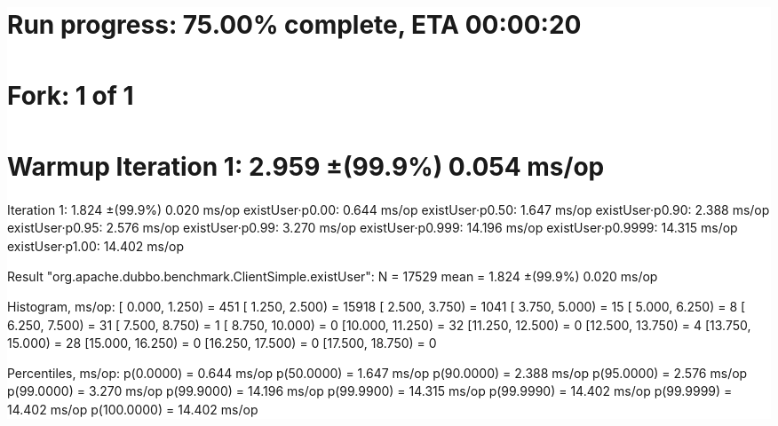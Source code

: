 # Run progress: 75.00% complete, ETA 00:00:20
# Fork: 1 of 1
# Warmup Iteration   1: 2.959 ±(99.9%) 0.054 ms/op
Iteration   1: 1.824 ±(99.9%) 0.020 ms/op
                 existUser·p0.00:   0.644 ms/op
                 existUser·p0.50:   1.647 ms/op
                 existUser·p0.90:   2.388 ms/op
                 existUser·p0.95:   2.576 ms/op
                 existUser·p0.99:   3.270 ms/op
                 existUser·p0.999:  14.196 ms/op
                 existUser·p0.9999: 14.315 ms/op
                 existUser·p1.00:   14.402 ms/op



Result "org.apache.dubbo.benchmark.ClientSimple.existUser":
  N = 17529
  mean =      1.824 ±(99.9%) 0.020 ms/op

  Histogram, ms/op:
    [ 0.000,  1.250) = 451 
    [ 1.250,  2.500) = 15918 
    [ 2.500,  3.750) = 1041 
    [ 3.750,  5.000) = 15 
    [ 5.000,  6.250) = 8 
    [ 6.250,  7.500) = 31 
    [ 7.500,  8.750) = 1 
    [ 8.750, 10.000) = 0 
    [10.000, 11.250) = 32 
    [11.250, 12.500) = 0 
    [12.500, 13.750) = 4 
    [13.750, 15.000) = 28 
    [15.000, 16.250) = 0 
    [16.250, 17.500) = 0 
    [17.500, 18.750) = 0 

  Percentiles, ms/op:
      p(0.0000) =      0.644 ms/op
     p(50.0000) =      1.647 ms/op
     p(90.0000) =      2.388 ms/op
     p(95.0000) =      2.576 ms/op
     p(99.0000) =      3.270 ms/op
     p(99.9000) =     14.196 ms/op
     p(99.9900) =     14.315 ms/op
     p(99.9990) =     14.402 ms/op
     p(99.9999) =     14.402 ms/op
    p(100.0000) =     14.402 ms/op

